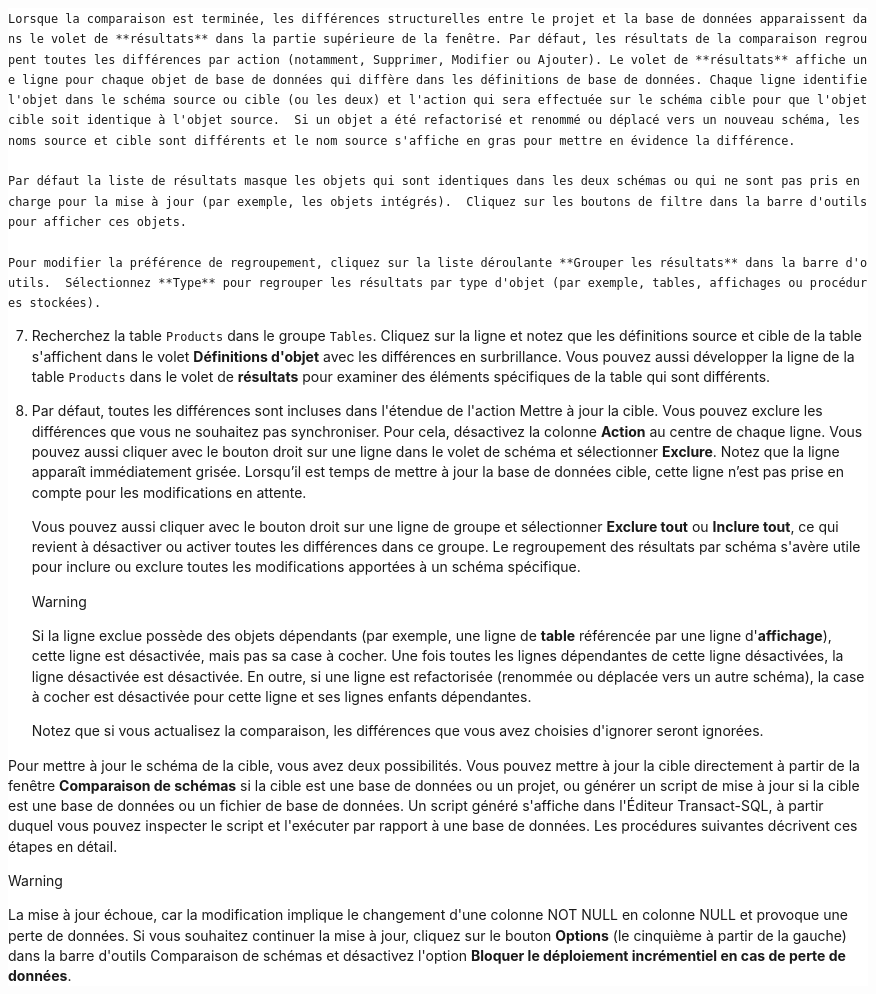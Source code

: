     Lorsque la comparaison est terminée, les différences structurelles entre le projet et la base de données apparaissent dans le volet de **résultats** dans la partie supérieure de la fenêtre. Par défaut, les résultats de la comparaison regroupent toutes les différences par action (notamment, Supprimer, Modifier ou Ajouter). Le volet de **résultats** affiche une ligne pour chaque objet de base de données qui diffère dans les définitions de base de données. Chaque ligne identifie l'objet dans le schéma source ou cible (ou les deux) et l'action qui sera effectuée sur le schéma cible pour que l'objet cible soit identique à l'objet source.  Si un objet a été refactorisé et renommé ou déplacé vers un nouveau schéma, les noms source et cible sont différents et le nom source s'affiche en gras pour mettre en évidence la différence.  
  
    Par défaut la liste de résultats masque les objets qui sont identiques dans les deux schémas ou qui ne sont pas pris en charge pour la mise à jour (par exemple, les objets intégrés).  Cliquez sur les boutons de filtre dans la barre d'outils pour afficher ces objets.  
  
    Pour modifier la préférence de regroupement, cliquez sur la liste déroulante **Grouper les résultats** dans la barre d'outils.  Sélectionnez **Type** pour regrouper les résultats par type d'objet (par exemple, tables, affichages ou procédures stockées).  
  
7.  Recherchez la table `Products` dans le groupe `Tables`. Cliquez sur la ligne et notez que les définitions source et cible de la table s'affichent dans le volet **Définitions d'objet** avec les différences en surbrillance. Vous pouvez aussi développer la ligne de la table `Products` dans le volet de **résultats** pour examiner des éléments spécifiques de la table qui sont différents.  
  
8.  Par défaut, toutes les différences sont incluses dans l'étendue de l'action Mettre à jour la cible. Vous pouvez exclure les différences que vous ne souhaitez pas synchroniser. Pour cela, désactivez la colonne **Action** au centre de chaque ligne. Vous pouvez aussi cliquer avec le bouton droit sur une ligne dans le volet de schéma et sélectionner **Exclure**. Notez que la ligne apparaît immédiatement grisée. Lorsqu’il est temps de mettre à jour la base de données cible, cette ligne n’est pas prise en compte pour les modifications en attente.  
  
    Vous pouvez aussi cliquer avec le bouton droit sur une ligne de groupe et sélectionner **Exclure tout** ou **Inclure tout**, ce qui revient à désactiver ou activer toutes les différences dans ce groupe. Le regroupement des résultats par schéma s'avère utile pour inclure ou exclure toutes les modifications apportées à un schéma spécifique.  
  
    > [!WARNING]  
    > Si la ligne exclue possède des objets dépendants (par exemple, une ligne de **table** référencée par une ligne d'**affichage**), cette ligne est désactivée, mais pas sa case à cocher. Une fois toutes les lignes dépendantes de cette ligne désactivées, la ligne désactivée est désactivée. En outre, si une ligne est refactorisée (renommée ou déplacée vers un autre schéma), la case à cocher est désactivée pour cette ligne et ses lignes enfants dépendantes.  
    >   
    > Notez que si vous actualisez la comparaison, les différences que vous avez choisies d'ignorer seront ignorées.  
  
Pour mettre à jour le schéma de la cible, vous avez deux possibilités. Vous pouvez mettre à jour la cible directement à partir de la fenêtre **Comparaison de schémas** si la cible est une base de données ou un projet, ou générer un script de mise à jour si la cible est une base de données ou un fichier de base de données.  Un script généré s'affiche dans l'Éditeur Transact\-SQL, à partir duquel vous pouvez inspecter le script et l'exécuter par rapport à une base de données. Les procédures suivantes décrivent ces étapes en détail.  
  
> [!WARNING]  
> La mise à jour échoue, car la modification implique le changement d'une colonne NOT NULL en colonne NULL et provoque une perte de données. Si vous souhaitez continuer la mise à jour, cliquez sur le bouton **Options** (le cinquième à partir de la gauche) dans la barre d'outils Comparaison de schémas et désactivez l'option **Bloquer le déploiement incrémentiel en cas de perte de données**.  
  